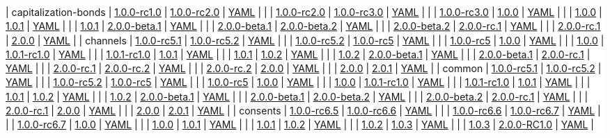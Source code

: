 | capitalization-bonds | [1.0.0-rc1.0](swagger-apis/capitalization-bonds/1.0.0-rc1.0.yml) | [1.0.0-rc2.0](swagger-apis/capitalization-bonds/1.0.0-rc2.0.yml) | [YAML](diffs/capitalization-bonds/1.0.0-rc1.0_1.0.0-rc2.0.yml) |
|  | [1.0.0-rc2.0](swagger-apis/capitalization-bonds/1.0.0-rc2.0.yml) | [1.0.0-rc3.0](swagger-apis/capitalization-bonds/1.0.0-rc3.0.yml) | [YAML](diffs/capitalization-bonds/1.0.0-rc2.0_1.0.0-rc3.0.yml) |
|  | [1.0.0-rc3.0](swagger-apis/capitalization-bonds/1.0.0-rc3.0.yml) | [1.0.0](swagger-apis/capitalization-bonds/1.0.0.yml) | [YAML](diffs/capitalization-bonds/1.0.0-rc3.0_1.0.0.yml) |
|  | [1.0.0](swagger-apis/capitalization-bonds/1.0.0.yml) | [1.0.1](swagger-apis/capitalization-bonds/1.0.1.yml) | [YAML](diffs/capitalization-bonds/1.0.0_1.0.1.yml) |
|  | [1.0.1](swagger-apis/capitalization-bonds/1.0.1.yml) | [2.0.0-beta.1](swagger-apis/capitalization-bonds/2.0.0-beta.1.yml) | [YAML](diffs/capitalization-bonds/1.0.1_2.0.0-beta.1.yml) |
|  | [2.0.0-beta.1](swagger-apis/capitalization-bonds/2.0.0-beta.1.yml) | [2.0.0-beta.2](swagger-apis/capitalization-bonds/2.0.0-beta.2.yml) | [YAML](diffs/capitalization-bonds/2.0.0-beta.1_2.0.0-beta.2.yml) |
|  | [2.0.0-beta.2](swagger-apis/capitalization-bonds/2.0.0-beta.2.yml) | [2.0.0-rc.1](swagger-apis/capitalization-bonds/2.0.0-rc.1.yml) | [YAML](diffs/capitalization-bonds/2.0.0-beta.2_2.0.0-rc.1.yml) |
|  | [2.0.0-rc.1](swagger-apis/capitalization-bonds/2.0.0-rc.1.yml) | [2.0.0](swagger-apis/capitalization-bonds/2.0.0.yml) | [YAML](diffs/capitalization-bonds/2.0.0-rc.1_2.0.0.yml) |
| channels | [1.0.0-rc5.1](swagger-apis/channels/1.0.0-rc5.1.yml) | [1.0.0-rc5.2](swagger-apis/channels/1.0.0-rc5.2.yml) | [YAML](diffs/channels/1.0.0-rc5.1_1.0.0-rc5.2.yml) |
|  | [1.0.0-rc5.2](swagger-apis/channels/1.0.0-rc5.2.yml) | [1.0.0-rc5](swagger-apis/channels/1.0.0-rc5.yml) | [YAML](diffs/channels/1.0.0-rc5.2_1.0.0-rc5.yml) |
|  | [1.0.0-rc5](swagger-apis/channels/1.0.0-rc5.yml) | [1.0.0](swagger-apis/channels/1.0.0.yml) | [YAML](diffs/channels/1.0.0-rc5_1.0.0.yml) |
|  | [1.0.0](swagger-apis/channels/1.0.0.yml) | [1.0.1-rc1.0](swagger-apis/channels/1.0.1-rc1.0.yml) | [YAML](diffs/channels/1.0.0_1.0.1-rc1.0.yml) |
|  | [1.0.1-rc1.0](swagger-apis/channels/1.0.1-rc1.0.yml) | [1.0.1](swagger-apis/channels/1.0.1.yml) | [YAML](diffs/channels/1.0.1-rc1.0_1.0.1.yml) |
|  | [1.0.1](swagger-apis/channels/1.0.1.yml) | [1.0.2](swagger-apis/channels/1.0.2.yml) | [YAML](diffs/channels/1.0.1_1.0.2.yml) |
|  | [1.0.2](swagger-apis/channels/1.0.2.yml) | [2.0.0-beta.1](swagger-apis/channels/2.0.0-beta.1.yml) | [YAML](diffs/channels/1.0.2_2.0.0-beta.1.yml) |
|  | [2.0.0-beta.1](swagger-apis/channels/2.0.0-beta.1.yml) | [2.0.0-rc.1](swagger-apis/channels/2.0.0-rc.1.yml) | [YAML](diffs/channels/2.0.0-beta.1_2.0.0-rc.1.yml) |
|  | [2.0.0-rc.1](swagger-apis/channels/2.0.0-rc.1.yml) | [2.0.0-rc.2](swagger-apis/channels/2.0.0-rc.2.yml) | [YAML](diffs/channels/2.0.0-rc.1_2.0.0-rc.2.yml) |
|  | [2.0.0-rc.2](swagger-apis/channels/2.0.0-rc.2.yml) | [2.0.0](swagger-apis/channels/2.0.0.yml) | [YAML](diffs/channels/2.0.0-rc.2_2.0.0.yml) |
|  | [2.0.0](swagger-apis/channels/2.0.0.yml) | [2.0.1](swagger-apis/channels/2.0.1.yml) | [YAML](diffs/channels/2.0.0_2.0.1.yml) |
| common | [1.0.0-rc5.1](swagger-apis/common/1.0.0-rc5.1.yml) | [1.0.0-rc5.2](swagger-apis/common/1.0.0-rc5.2.yml) | [YAML](diffs/common/1.0.0-rc5.1_1.0.0-rc5.2.yml) |
|  | [1.0.0-rc5.2](swagger-apis/common/1.0.0-rc5.2.yml) | [1.0.0-rc5](swagger-apis/common/1.0.0-rc5.yml) | [YAML](diffs/common/1.0.0-rc5.2_1.0.0-rc5.yml) |
|  | [1.0.0-rc5](swagger-apis/common/1.0.0-rc5.yml) | [1.0.0](swagger-apis/common/1.0.0.yml) | [YAML](diffs/common/1.0.0-rc5_1.0.0.yml) |
|  | [1.0.0](swagger-apis/common/1.0.0.yml) | [1.0.1-rc1.0](swagger-apis/common/1.0.1-rc1.0.yml) | [YAML](diffs/common/1.0.0_1.0.1-rc1.0.yml) |
|  | [1.0.1-rc1.0](swagger-apis/common/1.0.1-rc1.0.yml) | [1.0.1](swagger-apis/common/1.0.1.yml) | [YAML](diffs/common/1.0.1-rc1.0_1.0.1.yml) |
|  | [1.0.1](swagger-apis/common/1.0.1.yml) | [1.0.2](swagger-apis/common/1.0.2.yml) | [YAML](diffs/common/1.0.1_1.0.2.yml) |
|  | [1.0.2](swagger-apis/common/1.0.2.yml) | [2.0.0-beta.1](swagger-apis/common/2.0.0-beta.1.yml) | [YAML](diffs/common/1.0.2_2.0.0-beta.1.yml) |
|  | [2.0.0-beta.1](swagger-apis/common/2.0.0-beta.1.yml) | [2.0.0-beta.2](swagger-apis/common/2.0.0-beta.2.yml) | [YAML](diffs/common/2.0.0-beta.1_2.0.0-beta.2.yml) |
|  | [2.0.0-beta.2](swagger-apis/common/2.0.0-beta.2.yml) | [2.0.0-rc.1](swagger-apis/common/2.0.0-rc.1.yml) | [YAML](diffs/common/2.0.0-beta.2_2.0.0-rc.1.yml) |
|  | [2.0.0-rc.1](swagger-apis/common/2.0.0-rc.1.yml) | [2.0.0](swagger-apis/common/2.0.0.yml) | [YAML](diffs/common/2.0.0-rc.1_2.0.0.yml) |
|  | [2.0.0](swagger-apis/common/2.0.0.yml) | [2.0.1](swagger-apis/common/2.0.1.yml) | [YAML](diffs/common/2.0.0_2.0.1.yml) |
| consents | [1.0.0-rc6.5](swagger-apis/consents/1.0.0-rc6.5.yml) | [1.0.0-rc6.6](swagger-apis/consents/1.0.0-rc6.6.yml) | [YAML](diffs/consents/1.0.0-rc6.5_1.0.0-rc6.6.yml) |
|  | [1.0.0-rc6.6](swagger-apis/consents/1.0.0-rc6.6.yml) | [1.0.0-rc6.7](swagger-apis/consents/1.0.0-rc6.7.yml) | [YAML](diffs/consents/1.0.0-rc6.6_1.0.0-rc6.7.yml) |
|  | [1.0.0-rc6.7](swagger-apis/consents/1.0.0-rc6.7.yml) | [1.0.0](swagger-apis/consents/1.0.0.yml) | [YAML](diffs/consents/1.0.0-rc6.7_1.0.0.yml) |
|  | [1.0.0](swagger-apis/consents/1.0.0.yml) | [1.0.1](swagger-apis/consents/1.0.1.yml) | [YAML](diffs/consents/1.0.0_1.0.1.yml) |
|  | [1.0.1](swagger-apis/consents/1.0.1.yml) | [1.0.2](swagger-apis/consents/1.0.2.yml) | [YAML](diffs/consents/1.0.1_1.0.2.yml) |
|  | [1.0.2](swagger-apis/consents/1.0.2.yml) | [1.0.3](swagger-apis/consents/1.0.3.yml) | [YAML](diffs/consents/1.0.2_1.0.3.yml) |
|  | [1.0.3](swagger-apis/consents/1.0.3.yml) | [2.0.0-RC1.0](swagger-apis/consents/2.0.0-RC1.0.yml) | [YAML](diffs/consents/1.0.3_2.0.0-RC1.0.yml) |